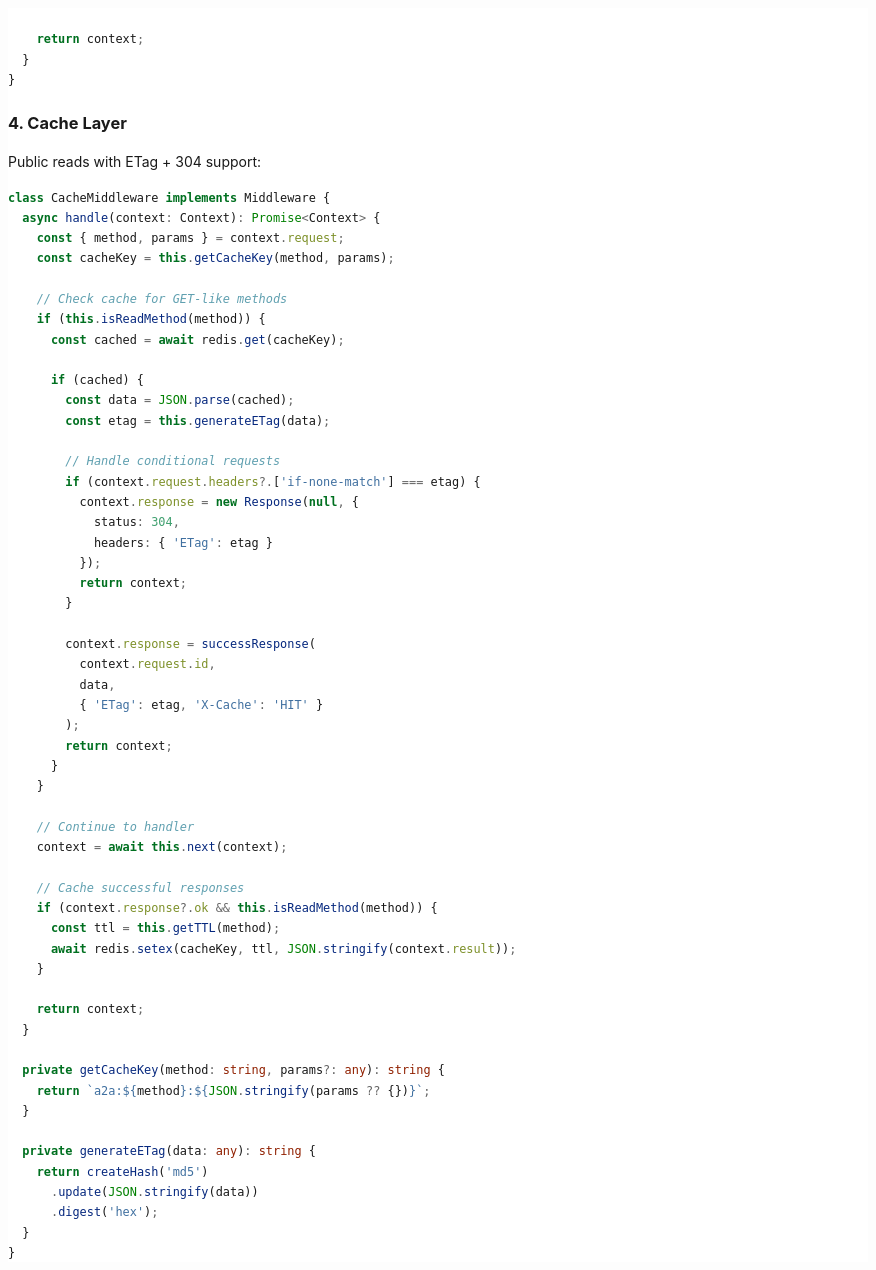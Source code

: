 ```typescript
    
    return context;
  }
}
```

### 4. Cache Layer

Public reads with ETag + 304 support:

```typescript
class CacheMiddleware implements Middleware {
  async handle(context: Context): Promise<Context> {
    const { method, params } = context.request;
    const cacheKey = this.getCacheKey(method, params);
    
    // Check cache for GET-like methods
    if (this.isReadMethod(method)) {
      const cached = await redis.get(cacheKey);
      
      if (cached) {
        const data = JSON.parse(cached);
        const etag = this.generateETag(data);
        
        // Handle conditional requests
        if (context.request.headers?.['if-none-match'] === etag) {
          context.response = new Response(null, {
            status: 304,
            headers: { 'ETag': etag }
          });
          return context;
        }
        
        context.response = successResponse(
          context.request.id,
          data,
          { 'ETag': etag, 'X-Cache': 'HIT' }
        );
        return context;
      }
    }
    
    // Continue to handler
    context = await this.next(context);
    
    // Cache successful responses
    if (context.response?.ok && this.isReadMethod(method)) {
      const ttl = this.getTTL(method);
      await redis.setex(cacheKey, ttl, JSON.stringify(context.result));
    }
    
    return context;
  }
  
  private getCacheKey(method: string, params?: any): string {
    return `a2a:${method}:${JSON.stringify(params ?? {})}`;
  }
  
  private generateETag(data: any): string {
    return createHash('md5')
      .update(JSON.stringify(data))
      .digest('hex');
  }
}
```